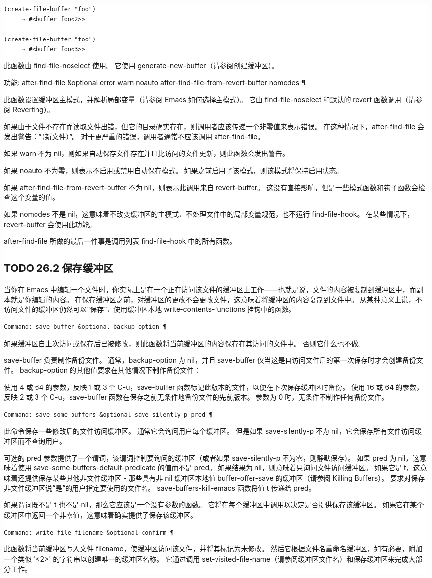     (create-file-buffer "foo")
         ⇒ #<buffer foo<2>>
    
    (create-file-buffer "foo")
         ⇒ #<buffer foo<3>>

此函数由 find-file-noselect 使用。  它使用 generate-new-buffer（请参阅创建缓冲区）。

功能: after-find-file &optional error warn noauto after-find-file-from-revert-buffer nomodes ¶

此函数设置缓冲区主模式，并解析局部变量（请参阅 Emacs 如何选择主模式）。  它由 find-file-noselect 和默认的 revert 函数调用（请参阅 Reverting）。

如果由于文件不存在而读取文件出错，但它的目录确实存在，则调用者应该传递一个非零值来表示错误。  在这种情况下，after-find-file 会发出警告：“（新文件）”。  对于更严重的错误，调用者通常不应该调用 after-find-file。

如果 warn 不为 nil，则如果自动保存文件存在并且比访问的文件更新，则此函数会发出警告。

如果 noauto 不为零，则表示不启用或禁用自动保存模式。  如果之前启用了该模式，则该模式将保持启用状态。

如果 after-find-file-from-revert-buffer 不为 nil，则表示此调用来自 revert-buffer。  这没有直接影响，但是一些模式函数和钩子函数会检查这个变量的值。

如果 nomodes 不是 nil，这意味着不改变缓冲区的主模式，不处理文件中的局部变量规范，也不运行 find-file-hook。  在某些情况下，revert-buffer 会使用此功能。

after-find-file 所做的最后一件事是调用列表 find-file-hook 中的所有函数。


<a id="orgf34df6d"></a>

## TODO 26.2 保存缓冲区

当你在 Emacs 中编辑一个文件时，你实际上是在一个正在访问该文件的缓冲区上工作——也就是说，文件的内容被复制到缓冲区中，而副本就是你编辑的内​​容。  在保存缓冲区之前，对缓冲区的更改不会更改文件，这意味着将缓冲区的内容复制到文件中。  从某种意义上说，不访问文件的缓冲区仍然可以“保存”，使用缓冲区本地 write-contents-functions 挂钩中的函数。

    Command: save-buffer &optional backup-option ¶

如果缓冲区自上次访问或保存后已被修改，则此函数将当前缓冲区的内容保存在其访问的文件中。  否则它什么也不做。

save-buffer 负责制作备份文件。  通常，backup-option 为 nil，并且 save-buffer 仅当这是自访问文件后的第一次保存时才会创建备份文件。  backup-option 的其他值要求在其他情况下制作备份文件：

使用 4 或 64 的参数，反映 1 或 3 个 C-u，save-buffer 函数标记此版本的文件，以便在下次保存缓冲区时备份。
使用 16 或 64 的参数，反映 2 或 3 个 C-u，save-buffer 函数在保存之前无条件地备份文件的先前版本。
参数为 0 时，无条件不制作任何备份文件。

    Command: save-some-buffers &optional save-silently-p pred ¶

此命令保存一些修改后的文件访问缓冲区。  通常它会询问用户每个缓冲区。  但是如果 save-silently-p 不为 nil，它会保存所有文件访问缓冲区而不查询用户。

可选的 pred 参数提供了一个谓词，该谓词控制要询问的缓冲区（或者如果 save-silently-p 不为零，则静默保存）。  如果 pred 为 nil，这意味着使用 save-some-buffers-default-predicate 的值而不是 pred。  如果结果为 nil，则意味着只询问文件访问缓冲区。  如果它是 t，这意味着还提供保存某些其他非文件缓冲区 - 那些具有非 nil 缓冲区本地值 buffer-offer-save 的缓冲区（请参阅 Killing Buffers）。  要求对保存非文件缓冲区说“是”的用户指定要使用的文件名。  save-buffers-kill-emacs 函数将值 t 传递给 pred。

如果谓词既不是 t 也不是 nil，那么它应该是一个没有参数的函数。  它将在每个缓冲区中调用以决定是否提供保存该缓冲区。  如果它在某个缓冲区中返回一个非零值，这意味着确实提供了保存该缓冲区。

    Command: write-file filename &optional confirm ¶

此函数将当前缓冲区写入文件 filename，使缓冲区访问该文件，并将其标记为未修改。  然后它根据文件名重命名缓冲区，如有必要，附加一个类似 '<2>' 的字符串以创建唯一的缓冲区名称。  它通过调用 set-visited-file-name（请参阅缓冲区文件名）和保存缓冲区来完成大部分工作。
